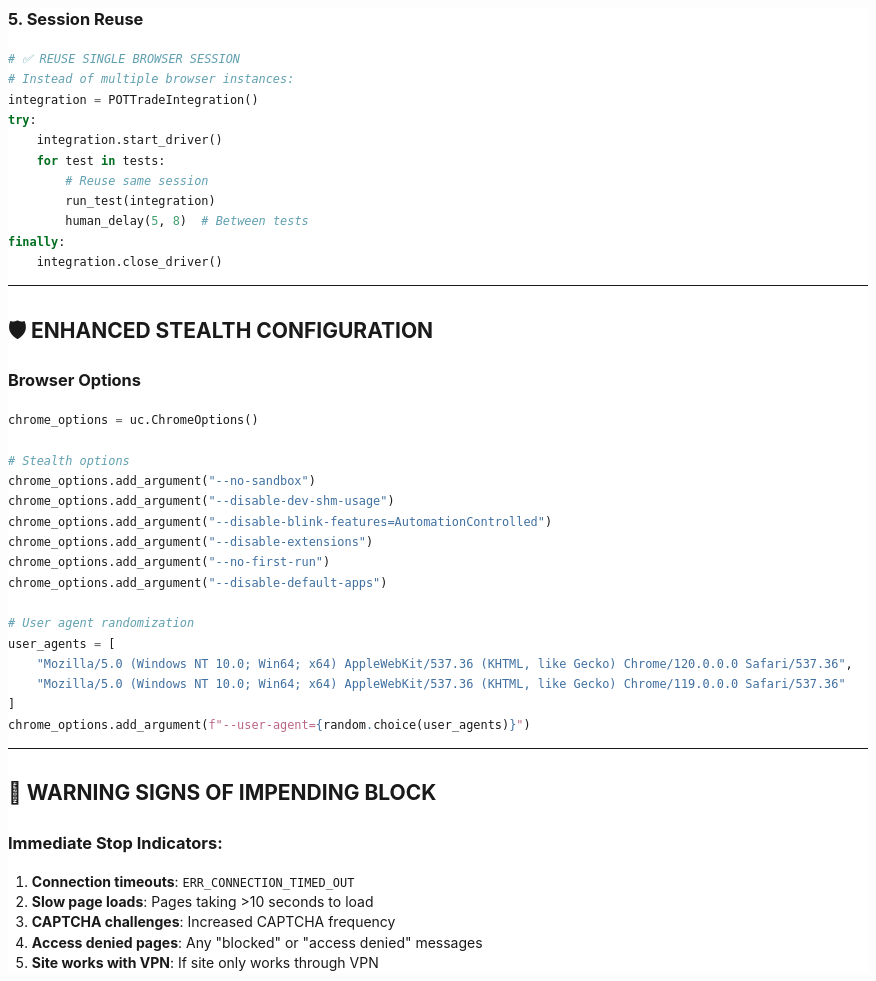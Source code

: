 
### 5. **Session Reuse**
```python
# ✅ REUSE SINGLE BROWSER SESSION
# Instead of multiple browser instances:
integration = POTTradeIntegration()
try:
    integration.start_driver()
    for test in tests:
        # Reuse same session
        run_test(integration)
        human_delay(5, 8)  # Between tests
finally:
    integration.close_driver()
```

---

## 🛡️ ENHANCED STEALTH CONFIGURATION

### Browser Options
```python
chrome_options = uc.ChromeOptions()

# Stealth options
chrome_options.add_argument("--no-sandbox")
chrome_options.add_argument("--disable-dev-shm-usage")
chrome_options.add_argument("--disable-blink-features=AutomationControlled")
chrome_options.add_argument("--disable-extensions")
chrome_options.add_argument("--no-first-run")
chrome_options.add_argument("--disable-default-apps")

# User agent randomization
user_agents = [
    "Mozilla/5.0 (Windows NT 10.0; Win64; x64) AppleWebKit/537.36 (KHTML, like Gecko) Chrome/120.0.0.0 Safari/537.36",
    "Mozilla/5.0 (Windows NT 10.0; Win64; x64) AppleWebKit/537.36 (KHTML, like Gecko) Chrome/119.0.0.0 Safari/537.36"
]
chrome_options.add_argument(f"--user-agent={random.choice(user_agents)}")
```

---

## 🚨 WARNING SIGNS OF IMPENDING BLOCK

### Immediate Stop Indicators:
1. **Connection timeouts**: `ERR_CONNECTION_TIMED_OUT`
2. **Slow page loads**: Pages taking >10 seconds to load
3. **CAPTCHA challenges**: Increased CAPTCHA frequency
4. **Access denied pages**: Any "blocked" or "access denied" messages
5. **Site works with VPN**: If site only works through VPN
